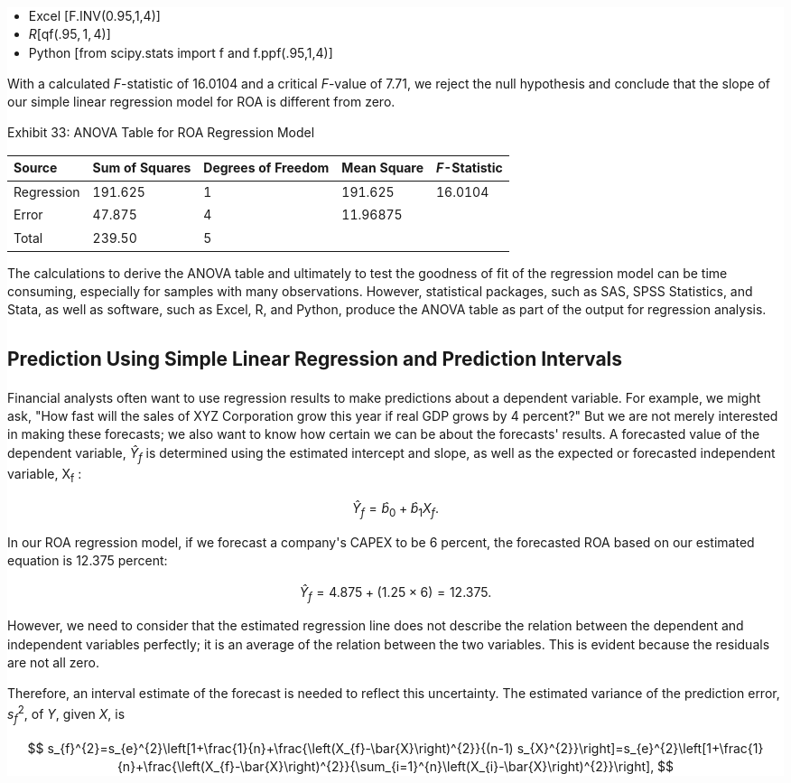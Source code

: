 - Excel [F.INV(0.95,1,4)]
- $R[\mathrm{qf}(.95,1,4)]$
- Python [from scipy.stats import f and f.ppf(.95,1,4)]

With a calculated $F$-statistic of 16.0104 and a critical $F$-value of 7.71, we reject the null hypothesis and conclude that the slope of our simple linear regression model for ROA is different from zero.

Exhibit 33: ANOVA Table for ROA Regression Model

| Source | Sum of Squares | Degrees of Freedom | Mean Square | $F$-Statistic |
| :--- | :--- | :--- | :--- | :--- |
| Regression | 191.625 | 1 | 191.625 | 16.0104 |
| Error | 47.875 | 4 | 11.96875 |  |
| Total | 239.50 | 5 |  |  |

The calculations to derive the ANOVA table and ultimately to test the goodness of fit of the regression model can be time consuming, especially for samples with many observations. However, statistical packages, such as SAS, SPSS Statistics, and Stata, as well as software, such as Excel, R, and Python, produce the ANOVA table as part of the output for regression analysis.

## Prediction Using Simple Linear Regression and Prediction Intervals

Financial analysts often want to use regression results to make predictions about a dependent variable. For example, we might ask, "How fast will the sales of XYZ Corporation grow this year if real GDP grows by 4 percent?" But we are not merely interested in making these forecasts; we also want to know how certain we can be about the forecasts' results. A forecasted value of the dependent variable, $\widehat{Y}_{f}$ is determined using the estimated intercept and slope, as well as the expected or forecasted independent variable, $\mathrm{X}_{\mathrm{f}}$ :

$$
\widehat{Y}_{f}=\hat{b}_{0}+\hat{b}_{1} X_{f} .
$$

In our ROA regression model, if we forecast a company's CAPEX to be 6 percent, the forecasted ROA based on our estimated equation is 12.375 percent:

$$
\widehat{Y}_{f}=4.875+(1.25 \times 6)=12.375 .
$$

However, we need to consider that the estimated regression line does not describe the relation between the dependent and independent variables perfectly; it is an average of the relation between the two variables. This is evident because the residuals are not all zero.

Therefore, an interval estimate of the forecast is needed to reflect this uncertainty. The estimated variance of the prediction error, $s_{f}^{2}$, of $Y$, given $X$, is

$$
s_{f}^{2}=s_{e}^{2}\left[1+\frac{1}{n}+\frac{\left(X_{f}-\bar{X}\right)^{2}}{(n-1) s_{X}^{2}}\right]=s_{e}^{2}\left[1+\frac{1}{n}+\frac{\left(X_{f}-\bar{X}\right)^{2}}{\sum_{i=1}^{n}\left(X_{i}-\bar{X}\right)^{2}}\right],
$$
